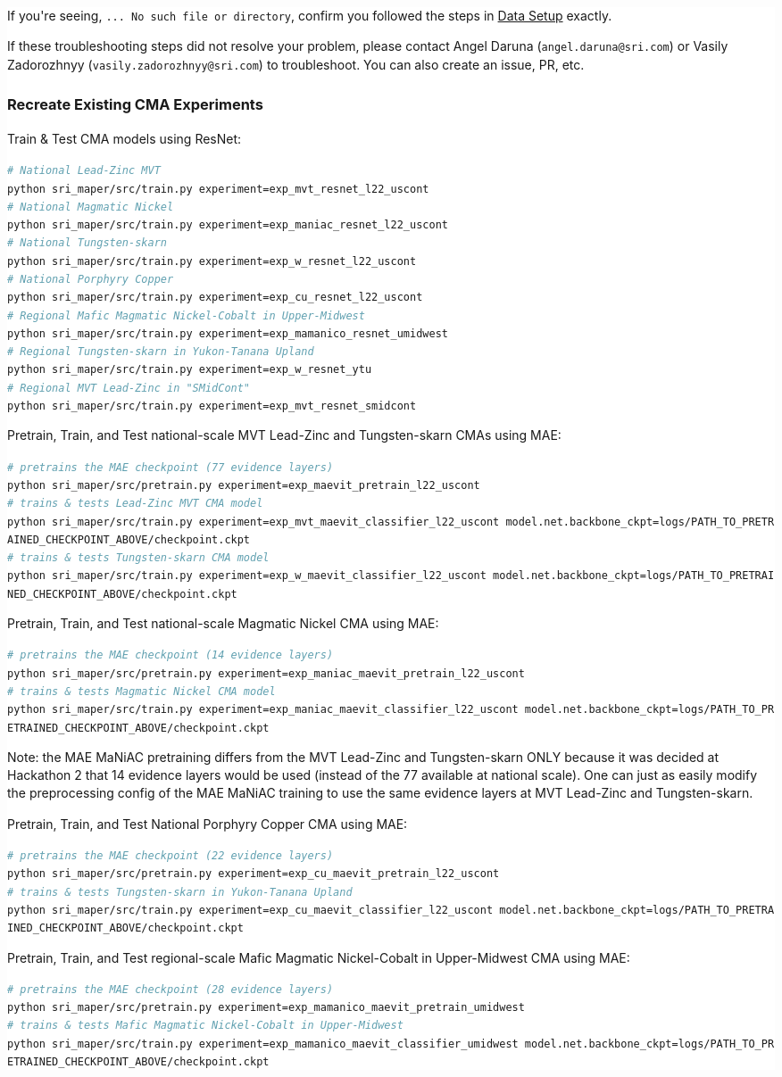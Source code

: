 If you're seeing, `... No such file or directory`, confirm you followed the steps in [Data Setup](###setup) exactly.

If these troubleshooting steps did not resolve your problem, please contact Angel Daruna (`angel.daruna@sri.com`) or Vasily Zadorozhnyy (`vasily.zadorozhnyy@sri.com`) to troubleshoot. You can also create an issue, PR, etc.

### Recreate Existing CMA Experiments

Train & Test CMA models using ResNet:
```bash
# National Lead-Zinc MVT
python sri_maper/src/train.py experiment=exp_mvt_resnet_l22_uscont
# National Magmatic Nickel
python sri_maper/src/train.py experiment=exp_maniac_resnet_l22_uscont
# National Tungsten-skarn
python sri_maper/src/train.py experiment=exp_w_resnet_l22_uscont
# National Porphyry Copper
python sri_maper/src/train.py experiment=exp_cu_resnet_l22_uscont
# Regional Mafic Magmatic Nickel-Cobalt in Upper-Midwest
python sri_maper/src/train.py experiment=exp_mamanico_resnet_umidwest
# Regional Tungsten-skarn in Yukon-Tanana Upland
python sri_maper/src/train.py experiment=exp_w_resnet_ytu
# Regional MVT Lead-Zinc in "SMidCont"
python sri_maper/src/train.py experiment=exp_mvt_resnet_smidcont
```
Pretrain, Train, and Test national-scale MVT Lead-Zinc and Tungsten-skarn CMAs using MAE:
```bash
# pretrains the MAE checkpoint (77 evidence layers)
python sri_maper/src/pretrain.py experiment=exp_maevit_pretrain_l22_uscont
# trains & tests Lead-Zinc MVT CMA model
python sri_maper/src/train.py experiment=exp_mvt_maevit_classifier_l22_uscont model.net.backbone_ckpt=logs/PATH_TO_PRETRAINED_CHECKPOINT_ABOVE/checkpoint.ckpt
# trains & tests Tungsten-skarn CMA model
python sri_maper/src/train.py experiment=exp_w_maevit_classifier_l22_uscont model.net.backbone_ckpt=logs/PATH_TO_PRETRAINED_CHECKPOINT_ABOVE/checkpoint.ckpt
```
Pretrain, Train, and Test national-scale Magmatic Nickel CMA using MAE:
```bash
# pretrains the MAE checkpoint (14 evidence layers)
python sri_maper/src/pretrain.py experiment=exp_maniac_maevit_pretrain_l22_uscont
# trains & tests Magmatic Nickel CMA model
python sri_maper/src/train.py experiment=exp_maniac_maevit_classifier_l22_uscont model.net.backbone_ckpt=logs/PATH_TO_PRETRAINED_CHECKPOINT_ABOVE/checkpoint.ckpt
```
Note: the MAE MaNiAC pretraining differs from the MVT Lead-Zinc and Tungsten-skarn ONLY because it was decided at Hackathon 2 that 14 evidence layers would be used (instead of the 77 available at national scale). One can just as easily modify the preprocessing config of the MAE MaNiAC training to use the same evidence layers at MVT Lead-Zinc and Tungsten-skarn.

Pretrain, Train, and Test National Porphyry Copper CMA using MAE:
```bash
# pretrains the MAE checkpoint (22 evidence layers)
python sri_maper/src/pretrain.py experiment=exp_cu_maevit_pretrain_l22_uscont
# trains & tests Tungsten-skarn in Yukon-Tanana Upland
python sri_maper/src/train.py experiment=exp_cu_maevit_classifier_l22_uscont model.net.backbone_ckpt=logs/PATH_TO_PRETRAINED_CHECKPOINT_ABOVE/checkpoint.ckpt
```
Pretrain, Train, and Test regional-scale Mafic Magmatic Nickel-Cobalt in Upper-Midwest CMA using MAE:
```bash
# pretrains the MAE checkpoint (28 evidence layers)
python sri_maper/src/pretrain.py experiment=exp_mamanico_maevit_pretrain_umidwest
# trains & tests Mafic Magmatic Nickel-Cobalt in Upper-Midwest
python sri_maper/src/train.py experiment=exp_mamanico_maevit_classifier_umidwest model.net.backbone_ckpt=logs/PATH_TO_PRETRAINED_CHECKPOINT_ABOVE/checkpoint.ckpt
```